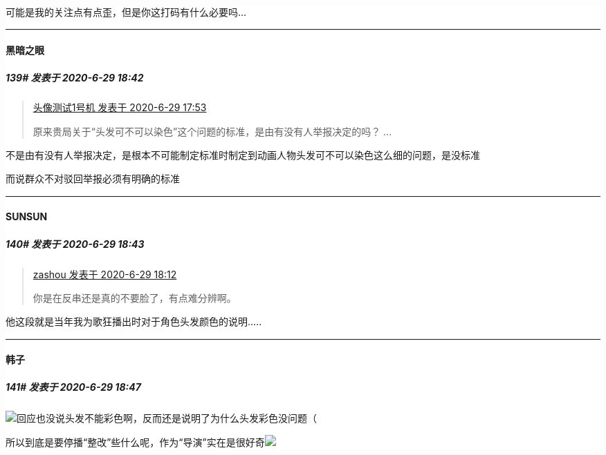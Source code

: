 
可能是我的关注点有点歪，但是你这打码有什么必要吗…







*****

####  黑暗之眼  
##### 139#       发表于 2020-6-29 18:42



<blockquote><a href="httphttps://bbs.saraba1st.com/2b/forum.php?mod=redirect&amp;goto=findpost&amp;pid=47999945&amp;ptid=1944779" target="_blank">头像测试1号机 发表于 2020-6-29 17:53</a>

原来贵局关于“头发可不可以染色”这个问题的标准，是由有没有人举报决定的吗？ ...</blockquote>
不是由有没有人举报决定，是根本不可能制定标准时制定到动画人物头发可不可以染色这么细的问题，是没标准


而说群众不对驳回举报必须有明确的标准







*****

####  SUNSUN  
##### 140#       发表于 2020-6-29 18:43



<blockquote><a href="httphttps://bbs.saraba1st.com/2b/forum.php?mod=redirect&amp;goto=findpost&amp;pid=48000197&amp;ptid=1944779" target="_blank">zashou 发表于 2020-6-29 18:12</a>

你是在反串还是真的不要脸了，有点难分辨啊。</blockquote>
他这段就是当年我为歌狂播出时对于角色头发颜色的说明.....







*****

####  韩子  
##### 141#       发表于 2020-6-29 18:47



<img src="https://static.saraba1st.com/image/smiley/face2017/067.png" referrerpolicy="no-referrer">回应也没说头发不能彩色啊，反而还是说明了为什么头发彩色没问题（


所以到底是要停播“整改”些什么呢，作为“导演”实在是很好奇<img src="https://static.saraba1st.com/image/smiley/face2017/074.png" referrerpolicy="no-referrer">






